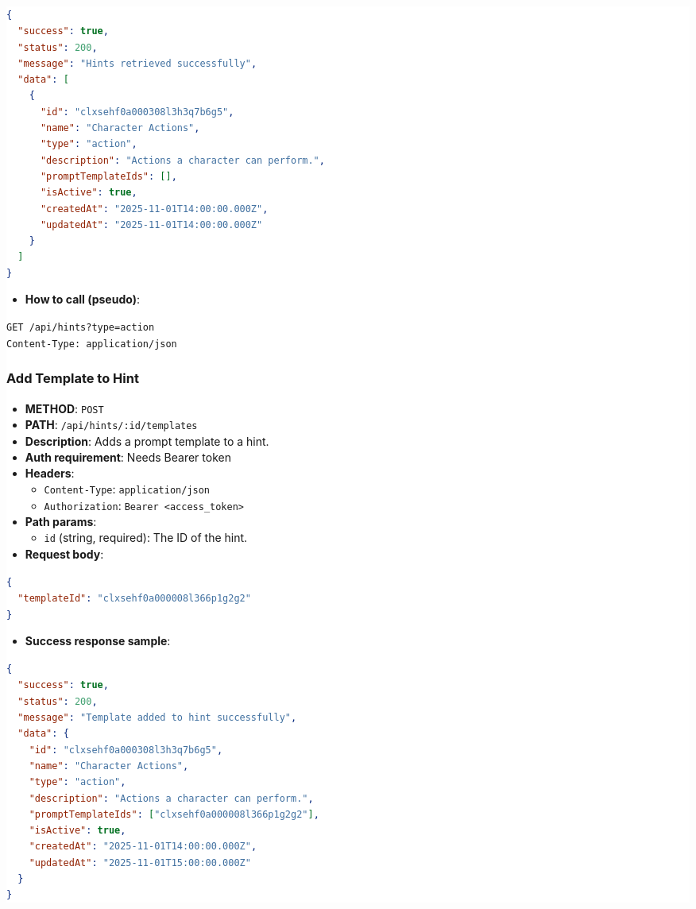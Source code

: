 ```json
{
  "success": true,
  "status": 200,
  "message": "Hints retrieved successfully",
  "data": [
    {
      "id": "clxsehf0a000308l3h3q7b6g5",
      "name": "Character Actions",
      "type": "action",
      "description": "Actions a character can perform.",
      "promptTemplateIds": [],
      "isActive": true,
      "createdAt": "2025-11-01T14:00:00.000Z",
      "updatedAt": "2025-11-01T14:00:00.000Z"
    }
  ]
}
```

- **How to call (pseudo)**:

```
GET /api/hints?type=action
Content-Type: application/json
```

### Add Template to Hint

- **METHOD**: `POST`
- **PATH**: `/api/hints/:id/templates`
- **Description**: Adds a prompt template to a hint.
- **Auth requirement**: Needs Bearer token
- **Headers**:
  - `Content-Type`: `application/json`
  - `Authorization`: `Bearer <access_token>`
- **Path params**:
  - `id` (string, required): The ID of the hint.
- **Request body**:

```json
{
  "templateId": "clxsehf0a000008l366p1g2g2"
}
```

- **Success response sample**:

```json
{
  "success": true,
  "status": 200,
  "message": "Template added to hint successfully",
  "data": {
    "id": "clxsehf0a000308l3h3q7b6g5",
    "name": "Character Actions",
    "type": "action",
    "description": "Actions a character can perform.",
    "promptTemplateIds": ["clxsehf0a000008l366p1g2g2"],
    "isActive": true,
    "createdAt": "2025-11-01T14:00:00.000Z",
    "updatedAt": "2025-11-01T15:00:00.000Z"
  }
}
```

